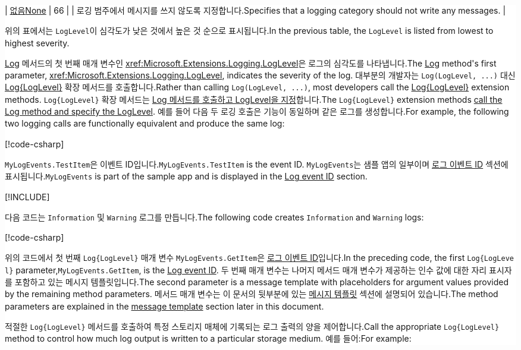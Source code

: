 | [<span data-ttu-id="d98e0-275">없음</span><span class="sxs-lookup"><span data-stu-id="d98e0-275">None</span></span>](xref:Microsoft.Extensions.Logging.LogLevel) | <span data-ttu-id="d98e0-276">6</span><span class="sxs-lookup"><span data-stu-id="d98e0-276">6</span></span> | | <span data-ttu-id="d98e0-277">로깅 범주에서 메시지를 쓰지 않도록 지정합니다.</span><span class="sxs-lookup"><span data-stu-id="d98e0-277">Specifies that a logging category should not write any messages.</span></span> |

<span data-ttu-id="d98e0-278">위의 표에서는 `LogLevel`이 심각도가 낮은 것에서 높은 것 순으로 표시됩니다.</span><span class="sxs-lookup"><span data-stu-id="d98e0-278">In the previous table, the `LogLevel` is listed from lowest to highest severity.</span></span>

<span data-ttu-id="d98e0-279">[Log](xref:Microsoft.Extensions.Logging.LoggerExtensions) 메서드의 첫 번째 매개 변수인 <xref:Microsoft.Extensions.Logging.LogLevel>은 로그의 심각도를 나타냅니다.</span><span class="sxs-lookup"><span data-stu-id="d98e0-279">The [Log](xref:Microsoft.Extensions.Logging.LoggerExtensions) method's first parameter, <xref:Microsoft.Extensions.Logging.LogLevel>, indicates the severity of the log.</span></span> <span data-ttu-id="d98e0-280">대부분의 개발자는 `Log(LogLevel, ...)` 대신 [Log{LogLevel}](xref:Microsoft.Extensions.Logging.LoggerExtensions) 확장 메서드를 호출합니다.</span><span class="sxs-lookup"><span data-stu-id="d98e0-280">Rather than calling `Log(LogLevel, ...)`, most developers call the [Log{LogLevel}](xref:Microsoft.Extensions.Logging.LoggerExtensions) extension methods.</span></span> <span data-ttu-id="d98e0-281">`Log{LogLevel}` 확장 메서드는 [Log 메서드를 호출하고 LogLevel을 지정](https://github.com/dotnet/extensions/blob/release/3.1/src/Logging/Logging.Abstractions/src/LoggerExtensions.cs)합니다.</span><span class="sxs-lookup"><span data-stu-id="d98e0-281">The `Log{LogLevel}` extension methods [call the Log method and specify the LogLevel](https://github.com/dotnet/extensions/blob/release/3.1/src/Logging/Logging.Abstractions/src/LoggerExtensions.cs).</span></span> <span data-ttu-id="d98e0-282">예를 들어 다음 두 로깅 호출은 기능이 동일하며 같은 로그를 생성합니다.</span><span class="sxs-lookup"><span data-stu-id="d98e0-282">For example, the following two logging calls are functionally equivalent and produce the same log:</span></span>

[!code-csharp[](index/samples/3.x/TodoApiDTO/Controllers/TestController.cs?name=snippet0&highlight=6-7)]

<span data-ttu-id="d98e0-283">`MyLogEvents.TestItem`은 이벤트 ID입니다.</span><span class="sxs-lookup"><span data-stu-id="d98e0-283">`MyLogEvents.TestItem` is the event ID.</span></span> <span data-ttu-id="d98e0-284">`MyLogEvents`는 샘플 앱의 일부이며 [로그 이벤트 ID](#leid) 섹션에 표시됩니다.</span><span class="sxs-lookup"><span data-stu-id="d98e0-284">`MyLogEvents` is part of the sample app and is displayed in the [Log event ID](#leid) section.</span></span>

[!INCLUDE[](~/includes/MyDisplayRouteInfoBoth.md)]

<span data-ttu-id="d98e0-285">다음 코드는 `Information` 및 `Warning` 로그를 만듭니다.</span><span class="sxs-lookup"><span data-stu-id="d98e0-285">The following code creates `Information` and `Warning` logs:</span></span>

[!code-csharp[](index/samples/3.x/TodoApiDTO/Controllers/TodoItemsController.cs?name=snippet_CallLogMethods&highlight=4,10)]

<span data-ttu-id="d98e0-286">위의 코드에서 첫 번째 `Log{LogLevel}` 매개 변수 `MyLogEvents.GetItem`은 [로그 이벤트 ID](#leid)입니다.</span><span class="sxs-lookup"><span data-stu-id="d98e0-286">In the preceding code, the first `Log{LogLevel}` parameter,`MyLogEvents.GetItem`, is the [Log event ID](#leid).</span></span> <span data-ttu-id="d98e0-287">두 번째 매개 변수는 나머지 메서드 매개 변수가 제공하는 인수 값에 대한 자리 표시자를 포함하고 있는 메시지 템플릿입니다.</span><span class="sxs-lookup"><span data-stu-id="d98e0-287">The second parameter is a message template with placeholders for argument values provided by the remaining method parameters.</span></span> <span data-ttu-id="d98e0-288">메서드 매개 변수는 이 문서의 뒷부분에 있는 [메시지 템플릿](#lmt) 섹션에 설명되어 있습니다.</span><span class="sxs-lookup"><span data-stu-id="d98e0-288">The method parameters are explained in the [message template](#lmt) section later in this document.</span></span>

<span data-ttu-id="d98e0-289">적절한 `Log{LogLevel}` 메서드를 호출하여 특정 스토리지 매체에 기록되는 로그 출력의 양을 제어합니다.</span><span class="sxs-lookup"><span data-stu-id="d98e0-289">Call the appropriate `Log{LogLevel}` method to control how much log output is written to a particular storage medium.</span></span> <span data-ttu-id="d98e0-290">예를 들어:</span><span class="sxs-lookup"><span data-stu-id="d98e0-290">For example:</span></span>
